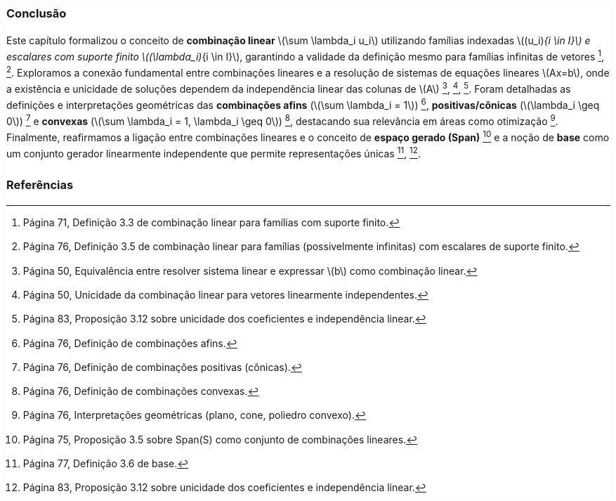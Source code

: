 ### Conclusão

Este capítulo formalizou o conceito de **combinação linear** \\(\\sum \\lambda_i u_i\\) utilizando famílias indexadas \\((u_i)_{i \\in I}\\) e escalares com suporte finito \\((\\lambda_i)_{i \\in I}\\), garantindo a validade da definição mesmo para famílias infinitas de vetores [^19], [^28]. Exploramos a conexão fundamental entre combinações lineares e a resolução de sistemas de equações lineares \\(Ax=b\\), onde a existência e unicidade de soluções dependem da independência linear das colunas de \\(A\\) [^4], [^6], [^32]. Foram detalhadas as definições e interpretações geométricas das **combinações afins** (\\(\\sum \\lambda_i = 1\\)) [^24], **positivas/cônicas** (\\(\\lambda_i \\geq 0\\)) [^25] e **convexas** (\\(\\sum \\lambda_i = 1, \\lambda_i \\geq 0\\)) [^26], destacando sua relevância em áreas como otimização [^27]. Finalmente, reafirmamos a ligação entre combinações lineares e o conceito de **espaço gerado (Span)** [^23] e a noção de **base** como um conjunto gerador linearmente independente que permite representações únicas [^30], [^32].

### Referências

[^1]: Página 49, Motivação inicial com o sistema \\(x_1u + x_2v + x_3w = b\\).
[^2]: Página 49, Definição implícita de operações vetoriais (adição e multiplicação por escalar).
[^3]: Página 50, Definição de combinação linear para três vetores.
[^4]: Página 50, Equivalência entre resolver sistema linear e expressar \\(b\\) como combinação linear.
[^5]: Página 50, Menção à independência linear.
[^6]: Página 50, Unicidade da combinação linear para vetores linearmente independentes.
[^7]: Página 51, Demonstração da unicidade.
[^8]: Página 52, Exemplo de dependência linear.
[^9]: Página 52, Consequência da dependência para a representação de \\(b\\).
[^10]: Página 53, Interpretação de \\(Ax\\) como combinação linear das colunas de \\(A\\).
[^11]: Página 55, Relação entre inversa e solução única \\(x = A^{-1}b\\).
[^12]: Página 56, SVD para soluções aproximadas.
[^13]: Página 56, Ridge regression e lasso.
[^14]: Página 62, Definição formal de espaço vetorial (Definição 3.1).
[^15]: Página 64, Discussão sobre famílias indexadas versus conjuntos.
[^16]: Página 65, Definição 3.2 de família indexada.
[^17]: Páginas 65-69, Definição rigorosa de somas \\(\\sum_{i \\in I} a_i\\).
[^18]: Página 70, Necessidade de suporte finito para combinações lineares infinitas.
[^19]: Página 71, Definição 3.3 de combinação linear para famílias com suporte finito.
[^20]: Página 71, Definição de independência/dependência linear para famílias.
[^21]: Página 71, Vantagem do uso de famílias (permite vetores repetidos).
[^22]: Página 72, Discussão sobre a definição de dependência linear.
[^23]: Página 75, Proposição 3.5 sobre Span(S) como conjunto de combinações lineares.
[^24]: Página 76, Definição de combinações afins.
[^25]: Página 76, Definição de combinações positivas (cônicas).
[^26]: Página 76, Definição de combinações convexas.
[^27]: Página 76, Interpretações geométricas (plano, cone, poliedro convexo).
[^28]: Página 76, Definição 3.5 de combinação linear para famílias (possivelmente infinitas) com escalares de suporte finito.
[^29]: Página 77, Definição 3.6 de família geradora (spans V).
[^30]: Página 77, Definição 3.6 de base.
[^31]: Página 79, Proposição 3.8 caracterizando bases.
[^32]: Página 83, Proposição 3.12 sobre unicidade dos coeficientes e independência linear.
[^33]: Página 84, Definição 3.10 de componentes/coordenadas.
[^34]: Página 84, Definição 3.11 do espaço vetorial \\(K^{(I)}\\).
[^35]: Página 102, Definição 3.27 de formas coordenadas \\(u_i^*\\).

